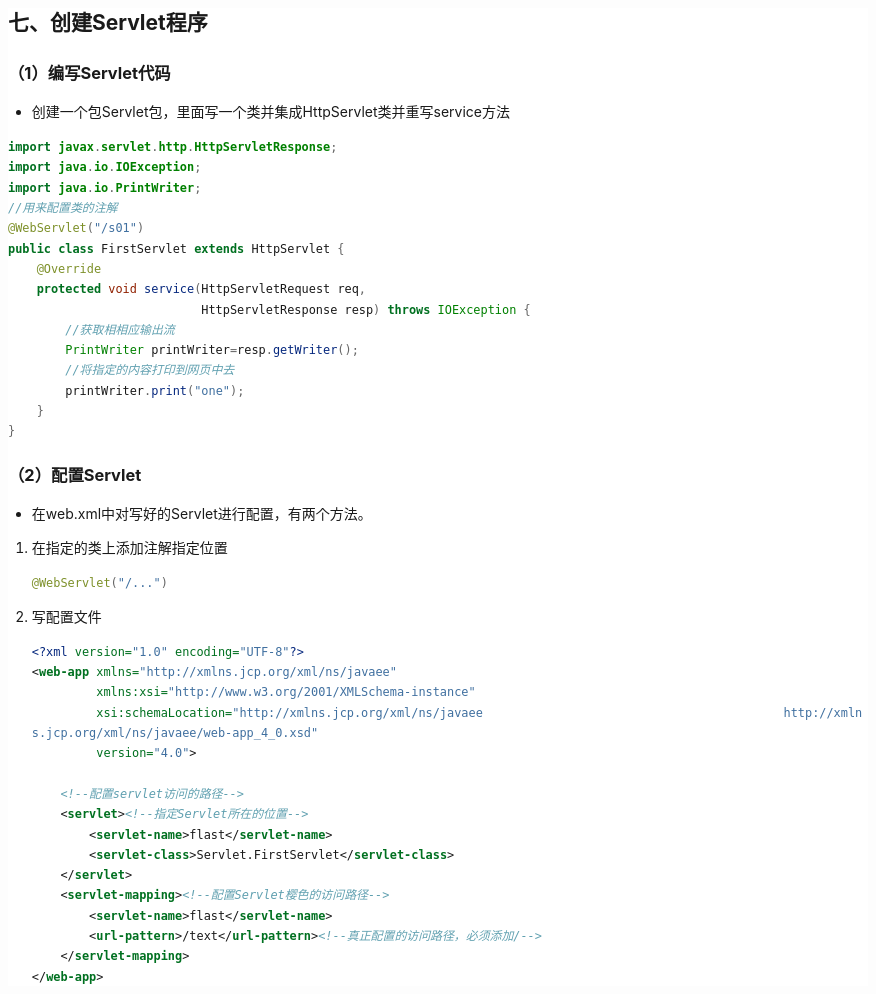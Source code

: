 ## 七、创建Servlet程序

### （1）编写Servlet代码

- 创建一个包Servlet包，里面写一个类并集成HttpServlet类并重写service方法

```java
import javax.servlet.http.HttpServletResponse;
import java.io.IOException;
import java.io.PrintWriter;
//用来配置类的注解
@WebServlet("/s01")
public class FirstServlet extends HttpServlet {
    @Override
    protected void service(HttpServletRequest req,
                           HttpServletResponse resp) throws IOException {
        //获取相相应输出流
        PrintWriter printWriter=resp.getWriter();
        //将指定的内容打印到网页中去
        printWriter.print("one");
    }
}
```

### （2）配置Servlet

- 在web.xml中对写好的Servlet进行配置，有两个方法。

1. 在指定的类上添加注解指定位置

   ```java
   @WebServlet("/...")
   ```

2. 写配置文件

   ```xml
   <?xml version="1.0" encoding="UTF-8"?>
   <web-app xmlns="http://xmlns.jcp.org/xml/ns/javaee"
            xmlns:xsi="http://www.w3.org/2001/XMLSchema-instance"
            xsi:schemaLocation="http://xmlns.jcp.org/xml/ns/javaee 											http://xmlns.jcp.org/xml/ns/javaee/web-app_4_0.xsd"
            version="4.0">
   
       <!--配置servlet访问的路径-->
       <servlet><!--指定Servlet所在的位置-->
           <servlet-name>flast</servlet-name>
           <servlet-class>Servlet.FirstServlet</servlet-class>
       </servlet>
       <servlet-mapping><!--配置Servlet樱色的访问路径-->
           <servlet-name>flast</servlet-name>
           <url-pattern>/text</url-pattern><!--真正配置的访问路径，必须添加/-->
       </servlet-mapping>
   </web-app>
   ```
